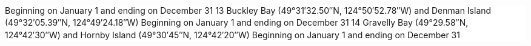 <td>Beginning on January 1 and ending on December 31</td>
</tr>
<tr>
<td>13</td>
<td>Buckley Bay (49°31′32.50″N, 124°50′52.78″W) and Denman Island (49°32′05.39″N, 124°49′24.18″W)</td>
<td>Beginning on January 1 and ending on December 31</td>
</tr>
<tr>
<td>14</td>
<td>Gravelly Bay (49°29.58″N, 124°42′30″W) and Hornby Island (49°30′45″N, 124°42′20″W)</td>
<td>Beginning on January 1 and ending on December 31</td>
</tr>
</table>


